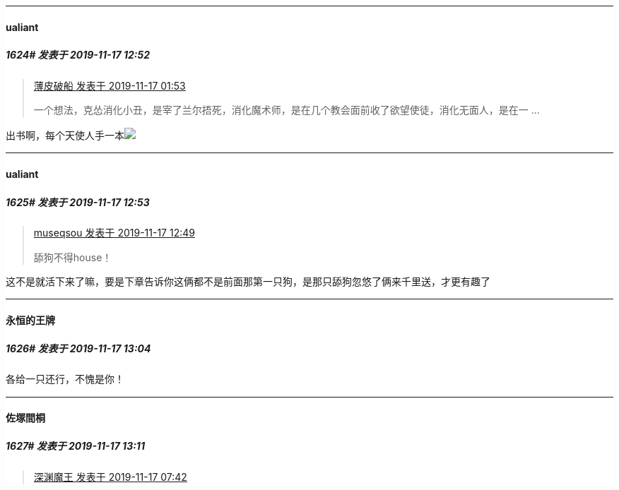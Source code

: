 





*****

####  ualiant  
##### 1624#       发表于 2019-11-17 12:52



<blockquote><a href="httphttps://bbs.saraba1st.com/2b/forum.php?mod=redirect&amp;goto=findpost&amp;pid=45534153&amp;ptid=1860016" target="_blank">薄皮破船 发表于 2019-11-17 01:53</a>

一个想法，克怂消化小丑，是宰了兰尔捂死，消化魔术师，是在几个教会面前收了欲望使徒，消化无面人，是在一 ...</blockquote>
出书啊，每个天使人手一本<img src="https://static.saraba1st.com/image/smiley/face2017/067.png" referrerpolicy="no-referrer">







*****

####  ualiant  
##### 1625#       发表于 2019-11-17 12:53



<blockquote><a href="httphttps://bbs.saraba1st.com/2b/forum.php?mod=redirect&amp;goto=findpost&amp;pid=45536391&amp;ptid=1860016" target="_blank">museqsou 发表于 2019-11-17 12:49</a>

舔狗不得house！</blockquote>
这不是就活下来了嘛，要是下章告诉你这俩都不是前面那第一只狗，是那只舔狗忽悠了俩来千里送，才更有趣了







*****

####  永恒的王牌  
##### 1626#       发表于 2019-11-17 13:04




各给一只还行，不愧是你！







*****

####  佐塚間桐  
##### 1627#       发表于 2019-11-17 13:11



<blockquote><a href="httphttps://bbs.saraba1st.com/2b/forum.php?mod=redirect&amp;goto=findpost&amp;pid=45534651&amp;ptid=1860016" target="_blank">深渊魔王 发表于 2019-11-17 07:42</a>
